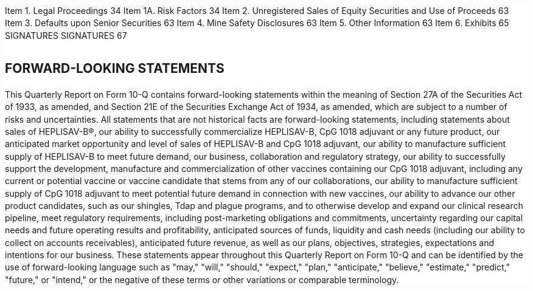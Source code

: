 <td>Item 1.</td>
<td>Legal Proceedings</td>
<td>34</td>
</tr>
<tr>
<td>Item 1A.</td>
<td>Risk Factors</td>
<td>34</td>
</tr>
<tr>
<td>Item 2.</td>
<td>Unregistered Sales of Equity Securities and Use of Proceeds</td>
<td>63</td>
</tr>
<tr>
<td>Item 3.</td>
<td>Defaults upon Senior Securities</td>
<td>63</td>
</tr>
<tr>
<td>Item 4.</td>
<td>Mine Safety Disclosures</td>
<td>63</td>
</tr>
<tr>
<td>Item 5.</td>
<td>Other Information</td>
<td>63</td>
</tr>
<tr>
<td>Item 6.</td>
<td>Exhibits</td>
<td>65</td>
</tr>
<tr>
<td>SIGNATURES</td>
<td>SIGNATURES</td>
<td>67</td>
</tr>
</tbody>
</table>
<h2>FORWARD-LOOKING STATEMENTS</h2>
<p>This Quarterly Report on Form 10-Q contains forward-looking statements within the meaning of Section 27A of the Securities Act of 1933, as amended, and Section 21E of the Securities Exchange Act of 1934, as amended, which are subject to a number of risks and uncertainties. All statements that are not historical facts are forward-looking statements, including statements about sales of HEPLISAV-B®, our ability to successfully commercialize HEPLISAV-B, CpG 1018 adjuvant or any future product, our anticipated market opportunity and level of sales of HEPLISAV-B and CpG 1018 adjuvant, our ability to manufacture sufficient supply of HEPLISAV-B to meet future demand, our business, collaboration and regulatory strategy, our ability to successfully support the development, manufacture and commercialization of other vaccines containing our CpG 1018 adjuvant, including any current or potential vaccine or vaccine candidate that stems from any of our collaborations, our ability to manufacture sufficient supply of CpG 1018 adjuvant to meet potential future demand in connection with new vaccines, our ability to advance our other product candidates, such as our shingles, Tdap and plague programs, and to otherwise develop and expand our clinical research pipeline, meet regulatory requirements, including post-marketing obligations and commitments, uncertainty regarding our capital needs and future operating results and profitability, anticipated sources of funds, liquidity and cash needs (including our ability to collect on accounts receivables), anticipated future revenue, as well as our plans, objectives, strategies, expectations and intentions for our business. These statements appear throughout this Quarterly Report on Form 10-Q and can be identified by the use of forward-looking language such as "may," "will," "should," "expect," "plan," "anticipate," "believe," "estimate," "predict," "future," or "intend," or the negative of these terms or other variations or comparable terminology.</p>